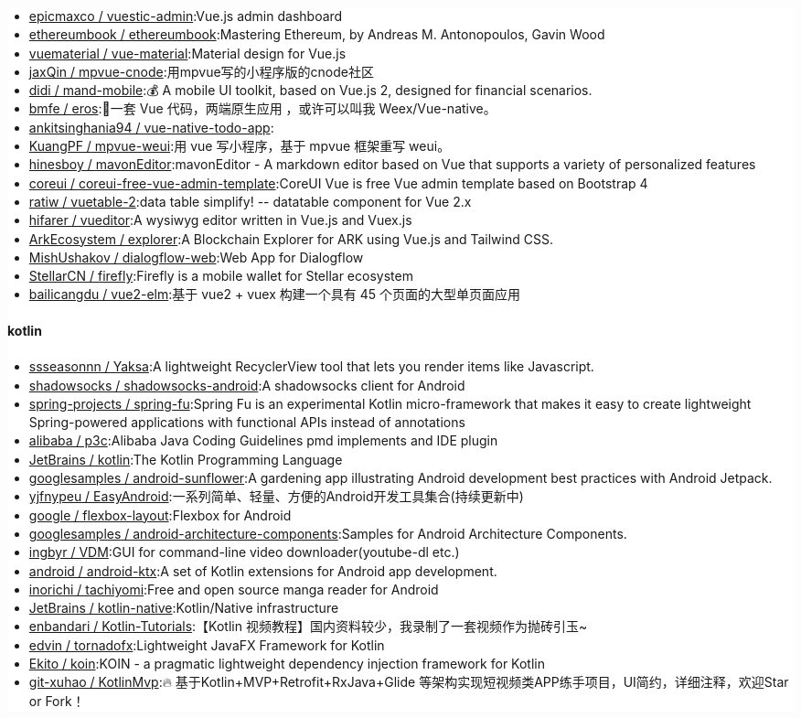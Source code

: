 * [epicmaxco / vuestic-admin](https://github.com/epicmaxco/vuestic-admin):Vue.js admin dashboard
* [ethereumbook / ethereumbook](https://github.com/ethereumbook/ethereumbook):Mastering Ethereum, by Andreas M. Antonopoulos, Gavin Wood
* [vuematerial / vue-material](https://github.com/vuematerial/vue-material):Material design for Vue.js
* [jaxQin / mpvue-cnode](https://github.com/jaxQin/mpvue-cnode):用mpvue写的小程序版的cnode社区
* [didi / mand-mobile](https://github.com/didi/mand-mobile):💰 A mobile UI toolkit, based on Vue.js 2, designed for financial scenarios.
* [bmfe / eros](https://github.com/bmfe/eros):📱一套 Vue 代码，两端原生应用 ，或许可以叫我 Weex/Vue-native。
* [ankitsinghania94 / vue-native-todo-app](https://github.com/ankitsinghania94/vue-native-todo-app):
* [KuangPF / mpvue-weui](https://github.com/KuangPF/mpvue-weui):用 vue 写小程序，基于 mpvue 框架重写 weui。
* [hinesboy / mavonEditor](https://github.com/hinesboy/mavonEditor):mavonEditor - A markdown editor based on Vue that supports a variety of personalized features
* [coreui / coreui-free-vue-admin-template](https://github.com/coreui/coreui-free-vue-admin-template):CoreUI Vue is free Vue admin template based on Bootstrap 4
* [ratiw / vuetable-2](https://github.com/ratiw/vuetable-2):data table simplify! -- datatable component for Vue 2.x
* [hifarer / vueditor](https://github.com/hifarer/vueditor):A wysiwyg editor written in Vue.js and Vuex.js
* [ArkEcosystem / explorer](https://github.com/ArkEcosystem/explorer):A Blockchain Explorer for ARK using Vue.js and Tailwind CSS.
* [MishUshakov / dialogflow-web](https://github.com/MishUshakov/dialogflow-web):Web App for Dialogflow
* [StellarCN / firefly](https://github.com/StellarCN/firefly):Firefly is a mobile wallet for Stellar ecosystem
* [bailicangdu / vue2-elm](https://github.com/bailicangdu/vue2-elm):基于 vue2 + vuex 构建一个具有 45 个页面的大型单页面应用

#### kotlin
* [ssseasonnn / Yaksa](https://github.com/ssseasonnn/Yaksa):A lightweight RecyclerView tool that lets you render items like Javascript.
* [shadowsocks / shadowsocks-android](https://github.com/shadowsocks/shadowsocks-android):A shadowsocks client for Android
* [spring-projects / spring-fu](https://github.com/spring-projects/spring-fu):Spring Fu is an experimental Kotlin micro-framework that makes it easy to create lightweight Spring-powered applications with functional APIs instead of annotations
* [alibaba / p3c](https://github.com/alibaba/p3c):Alibaba Java Coding Guidelines pmd implements and IDE plugin
* [JetBrains / kotlin](https://github.com/JetBrains/kotlin):The Kotlin Programming Language
* [googlesamples / android-sunflower](https://github.com/googlesamples/android-sunflower):A gardening app illustrating Android development best practices with Android Jetpack.
* [yjfnypeu / EasyAndroid](https://github.com/yjfnypeu/EasyAndroid):一系列简单、轻量、方便的Android开发工具集合(持续更新中)
* [google / flexbox-layout](https://github.com/google/flexbox-layout):Flexbox for Android
* [googlesamples / android-architecture-components](https://github.com/googlesamples/android-architecture-components):Samples for Android Architecture Components.
* [ingbyr / VDM](https://github.com/ingbyr/VDM):GUI for command-line video downloader(youtube-dl etc.)
* [android / android-ktx](https://github.com/android/android-ktx):A set of Kotlin extensions for Android app development.
* [inorichi / tachiyomi](https://github.com/inorichi/tachiyomi):Free and open source manga reader for Android
* [JetBrains / kotlin-native](https://github.com/JetBrains/kotlin-native):Kotlin/Native infrastructure
* [enbandari / Kotlin-Tutorials](https://github.com/enbandari/Kotlin-Tutorials):【Kotlin 视频教程】国内资料较少，我录制了一套视频作为抛砖引玉~
* [edvin / tornadofx](https://github.com/edvin/tornadofx):Lightweight JavaFX Framework for Kotlin
* [Ekito / koin](https://github.com/Ekito/koin):KOIN - a pragmatic lightweight dependency injection framework for Kotlin
* [git-xuhao / KotlinMvp](https://github.com/git-xuhao/KotlinMvp):🔥 基于Kotlin+MVP+Retrofit+RxJava+Glide 等架构实现短视频类APP练手项目，UI简约，详细注释，欢迎Star or Fork！